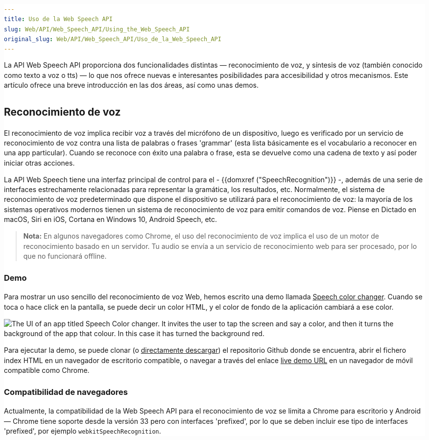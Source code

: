 ```yaml
---
title: Uso de la Web Speech API
slug: Web/API/Web_Speech_API/Using_the_Web_Speech_API
original_slug: Web/API/Web_Speech_API/Uso_de_la_Web_Speech_API
---
```


La API Web Speech API proporciona dos funcionalidades distintas — reconocimiento de voz, y síntesis de voz (también conocido como texto a voz o tts) — lo que nos ofrece nuevas e interesantes posibilidades para accesibilidad y otros mecanismos. Este artículo ofrece una breve introducción en las dos áreas, así como unas demos.

## Reconocimiento de voz

El reconocimiento de voz implica recibir voz a través del micrófono de un dispositivo, luego es verificado por un servicio de reconocimiento de voz contra una lista de palabras o frases 'grammar' (esta lista básicamente es el vocabulario a reconocer en una app particular). Cuando se reconoce con éxito una palabra o frase, esta se devuelve como una cadena de texto y así poder iniciar otras acciones.

La API Web Speech tiene una interfaz principal de control para el - {{domxref ("SpeechRecognition")}} -, además de una serie de interfaces estrechamente relacionadas para representar la gramática, los resultados, etc. Normalmente, el sistema de reconocimiento de voz predeterminado que dispone el dispositivo se utilizará para el reconocimiento de voz: la mayoría de los sistemas operativos modernos tienen un sistema de reconocimiento de voz para emitir comandos de voz. Piense en Dictado en macOS, Siri en iOS, Cortana en Windows 10, Android Speech, etc.

> **Nota:** En algunos navegadores como Chrome, el uso del reconocimiento de voz implica el uso de un motor de reconocimiento basado en un servidor. Tu audio se envía a un servicio de reconocimiento web para ser procesado, por lo que no funcionará offline.

### Demo

Para mostrar un uso sencillo del reconocimiento de voz Web, hemos escrito una demo llamada [Speech color changer](https://github.com/mdn/dom-examples/tree/main/web-speech-api/speech-color-changer). Cuando se toca o hace click en la pantalla, se puede decir un color HTML, y el color de fondo de la aplicación cambiará a ese color.

![The UI of an app titled Speech Color changer. It invites the user to tap the screen and say a color, and then it turns the background of the app that colour. In this case it has turned the background red.](speech-color-changer.png)

Para ejecutar la demo, se puede clonar (o [directamente descargar](https://github.com/mdn/dom-examples/archive/refs/heads/main.zip)) el repositorio Github donde se encuentra, abrir el fichero index HTML en un navegador de escritorio compatible, o navegar a través del enlace [live demo URL](https://mdn.github.io/dom-examples/web-speech-api/speech-color-changer/) en un navegador de móvil compatible como Chrome.

### Compatibilidad de navegadores

Actualmente, la compatibilidad de la Web Speech API para el reconocimiento de voz se limita a Chrome para escritorio y Android — Chrome tiene soporte desde la versión 33 pero con interfaces 'prefixed', por lo que se deben incluir ese tipo de interfaces 'prefixed', por ejemplo `webkitSpeechRecognition`.
